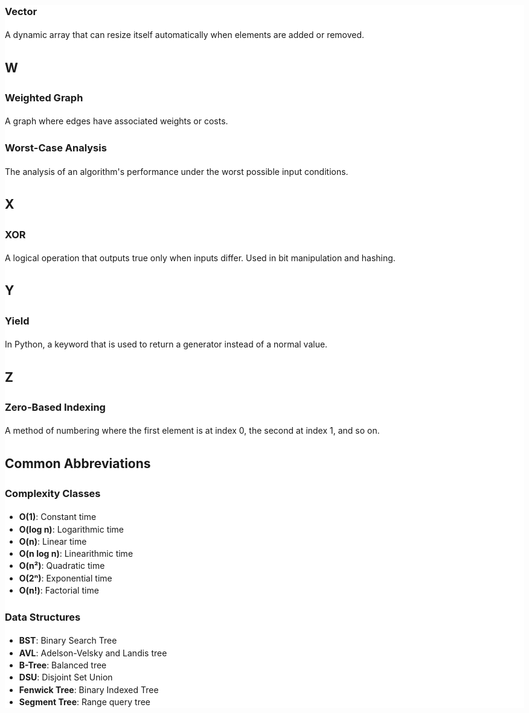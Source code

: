 ### Vector
A dynamic array that can resize itself automatically when elements are added or removed.

## W

### Weighted Graph
A graph where edges have associated weights or costs.

### Worst-Case Analysis
The analysis of an algorithm's performance under the worst possible input conditions.

## X

### XOR
A logical operation that outputs true only when inputs differ. Used in bit manipulation and hashing.

## Y

### Yield
In Python, a keyword that is used to return a generator instead of a normal value.

## Z

### Zero-Based Indexing
A method of numbering where the first element is at index 0, the second at index 1, and so on.

## Common Abbreviations

### Complexity Classes
- **O(1)**: Constant time
- **O(log n)**: Logarithmic time
- **O(n)**: Linear time
- **O(n log n)**: Linearithmic time
- **O(n²)**: Quadratic time
- **O(2ⁿ)**: Exponential time
- **O(n!)**: Factorial time

### Data Structures
- **BST**: Binary Search Tree
- **AVL**: Adelson-Velsky and Landis tree
- **B-Tree**: Balanced tree
- **DSU**: Disjoint Set Union
- **Fenwick Tree**: Binary Indexed Tree
- **Segment Tree**: Range query tree
